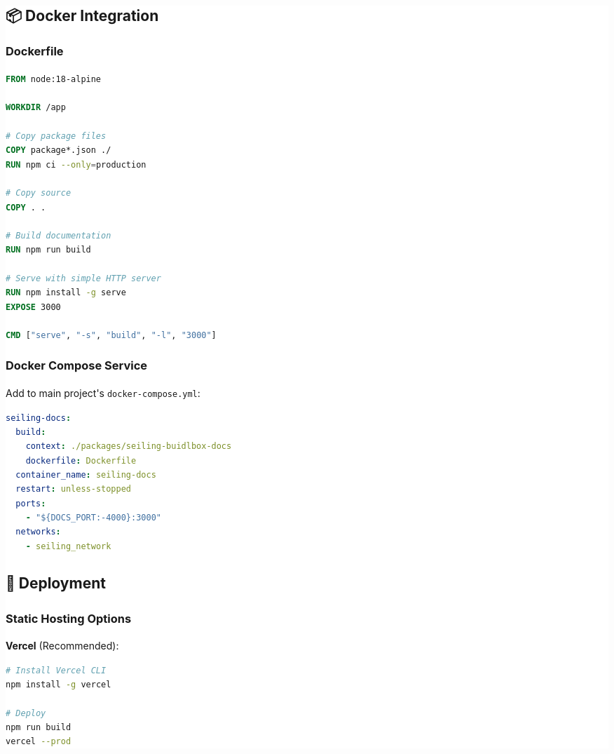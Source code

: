 ## 📦 Docker Integration

### Dockerfile
```dockerfile
FROM node:18-alpine

WORKDIR /app

# Copy package files
COPY package*.json ./
RUN npm ci --only=production

# Copy source
COPY . .

# Build documentation
RUN npm run build

# Serve with simple HTTP server
RUN npm install -g serve
EXPOSE 3000

CMD ["serve", "-s", "build", "-l", "3000"]
```

### Docker Compose Service
Add to main project's `docker-compose.yml`:
```yaml
seiling-docs:
  build:
    context: ./packages/seiling-buidlbox-docs
    dockerfile: Dockerfile
  container_name: seiling-docs
  restart: unless-stopped
  ports:
    - "${DOCS_PORT:-4000}:3000"
  networks:
    - seiling_network
```

## 🚀 Deployment

### Static Hosting Options

**Vercel** (Recommended):
```bash
# Install Vercel CLI
npm install -g vercel

# Deploy
npm run build
vercel --prod
```
